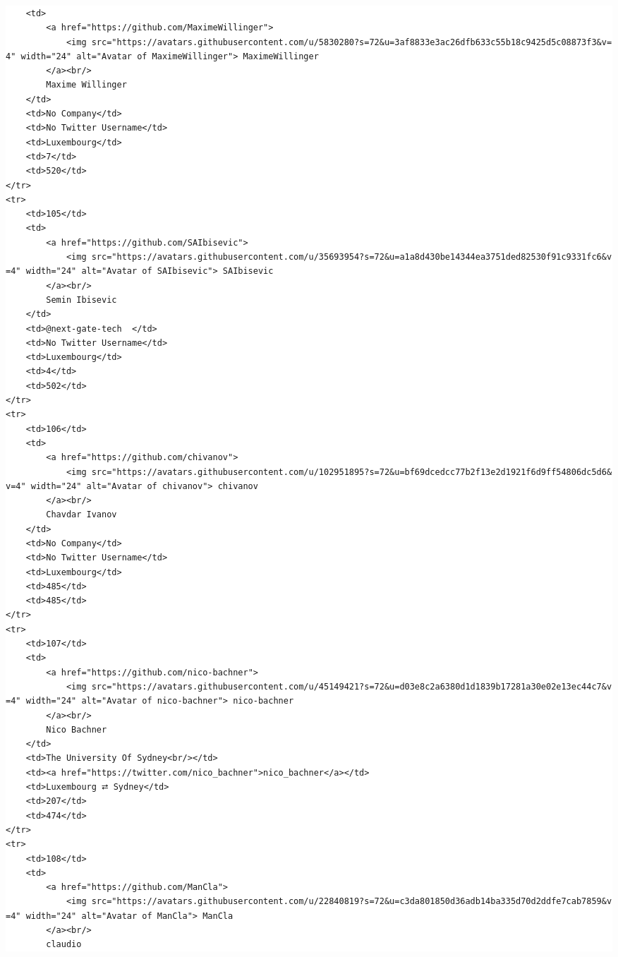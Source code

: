		<td>
			<a href="https://github.com/MaximeWillinger">
				<img src="https://avatars.githubusercontent.com/u/5830280?s=72&u=3af8833e3ac26dfb633c55b18c9425d5c08873f3&v=4" width="24" alt="Avatar of MaximeWillinger"> MaximeWillinger
			</a><br/>
			Maxime Willinger
		</td>
		<td>No Company</td>
		<td>No Twitter Username</td>
		<td>Luxembourg</td>
		<td>7</td>
		<td>520</td>
	</tr>
	<tr>
		<td>105</td>
		<td>
			<a href="https://github.com/SAIbisevic">
				<img src="https://avatars.githubusercontent.com/u/35693954?s=72&u=a1a8d430be14344ea3751ded82530f91c9331fc6&v=4" width="24" alt="Avatar of SAIbisevic"> SAIbisevic
			</a><br/>
			Semin Ibisevic
		</td>
		<td>@next-gate-tech  </td>
		<td>No Twitter Username</td>
		<td>Luxembourg</td>
		<td>4</td>
		<td>502</td>
	</tr>
	<tr>
		<td>106</td>
		<td>
			<a href="https://github.com/chivanov">
				<img src="https://avatars.githubusercontent.com/u/102951895?s=72&u=bf69dcedcc77b2f13e2d1921f6d9ff54806dc5d6&v=4" width="24" alt="Avatar of chivanov"> chivanov
			</a><br/>
			Chavdar Ivanov
		</td>
		<td>No Company</td>
		<td>No Twitter Username</td>
		<td>Luxembourg</td>
		<td>485</td>
		<td>485</td>
	</tr>
	<tr>
		<td>107</td>
		<td>
			<a href="https://github.com/nico-bachner">
				<img src="https://avatars.githubusercontent.com/u/45149421?s=72&u=d03e8c2a6380d1d1839b17281a30e02e13ec44c7&v=4" width="24" alt="Avatar of nico-bachner"> nico-bachner
			</a><br/>
			Nico Bachner
		</td>
		<td>The University Of Sydney<br/></td>
		<td><a href="https://twitter.com/nico_bachner">nico_bachner</a></td>
		<td>Luxembourg ⮂ Sydney</td>
		<td>207</td>
		<td>474</td>
	</tr>
	<tr>
		<td>108</td>
		<td>
			<a href="https://github.com/ManCla">
				<img src="https://avatars.githubusercontent.com/u/22840819?s=72&u=c3da801850d36adb14ba335d70d2ddfe7cab7859&v=4" width="24" alt="Avatar of ManCla"> ManCla
			</a><br/>
			claudio